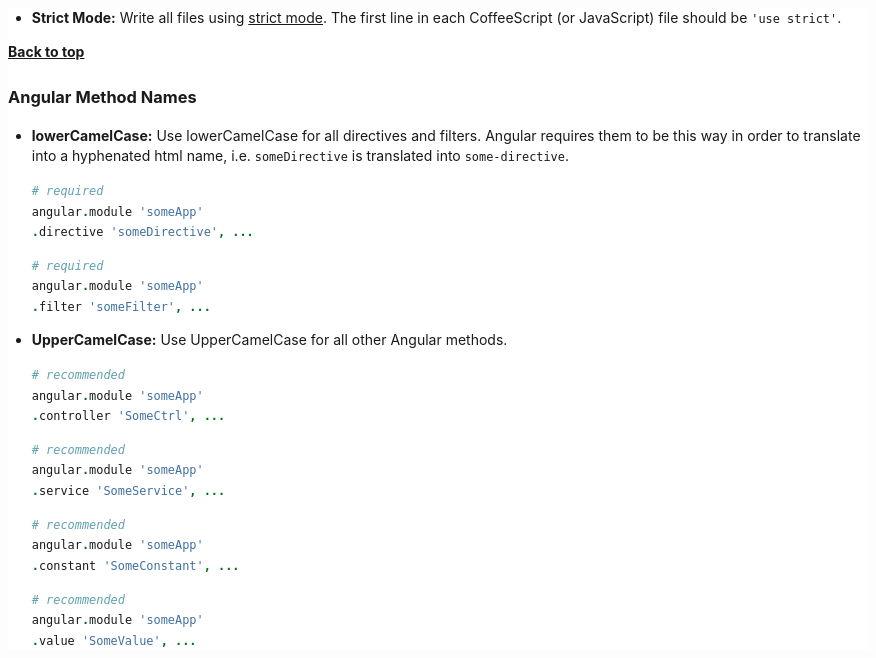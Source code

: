   - **Strict Mode:** Write all files using [strict mode](https://developer.mozilla.org/en-US/docs/Web/JavaScript/Reference/Strict_mode).  The first line in each CoffeeScript (or JavaScript) file should be `'use strict'`.

**[Back to top](#table-of-contents)**


### Angular Method Names

  - **lowerCamelCase:** Use lowerCamelCase for all directives and filters.  Angular requires them to be this way in order to translate into a hyphenated html name, i.e. `someDirective` is translated into `some-directive`.

    ```coffeescript
    # required
    angular.module 'someApp'
    .directive 'someDirective', ...
    ```

    ```coffeescript
    # required
    angular.module 'someApp'
    .filter 'someFilter', ...
    ```

  - **UpperCamelCase:** Use UpperCamelCase for all other Angular methods.

    ```coffeescript
    # recommended
    angular.module 'someApp'
    .controller 'SomeCtrl', ...
    ```

    ```coffeescript
    # recommended
    angular.module 'someApp'
    .service 'SomeService', ...
    ```

    ```coffeescript
    # recommended
    angular.module 'someApp'
    .constant 'SomeConstant', ...
    ```

    ```coffeescript
    # recommended
    angular.module 'someApp'
    .value 'SomeValue', ...
    ```
